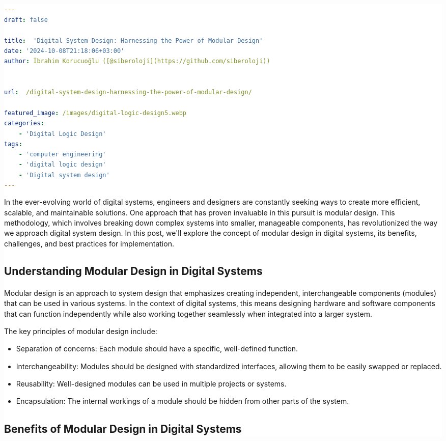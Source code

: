 ```yaml
---
draft: false

title:  'Digital System Design: Harnessing the Power of Modular Design'
date: '2024-10-08T21:18:06+03:00'
author: İbrahim Korucuoğlu ([@siberoloji](https://github.com/siberoloji))
 
 
url:  /digital-system-design-harnessing-the-power-of-modular-design/
 
featured_image: /images/digital-logic-design5.webp
categories:
    - 'Digital Logic Design'
tags:
    - 'computer engineering'
    - 'digital logic design'
    - 'Digital system design'
---
```



In the ever-evolving world of digital systems, engineers and designers are constantly seeking ways to create more efficient, scalable, and maintainable solutions. One approach that has proven invaluable in this pursuit is modular design. This methodology, which involves breaking down complex systems into smaller, manageable components, has revolutionized the way we approach digital system design. In this post, we'll explore the concept of modular design in digital systems, its benefits, challenges, and best practices for implementation.



## Understanding Modular Design in Digital Systems



Modular design is an approach to system design that emphasizes creating independent, interchangeable components (modules) that can be used in various systems. In the context of digital systems, this means designing hardware and software components that can function independently while also working together seamlessly when integrated into a larger system.



The key principles of modular design include:


* Separation of concerns: Each module should have a specific, well-defined function.

* Interchangeability: Modules should be designed with standardized interfaces, allowing them to be easily swapped or replaced.

* Reusability: Well-designed modules can be used in multiple projects or systems.

* Encapsulation: The internal workings of a module should be hidden from other parts of the system.
## Benefits of Modular Design in Digital Systems


